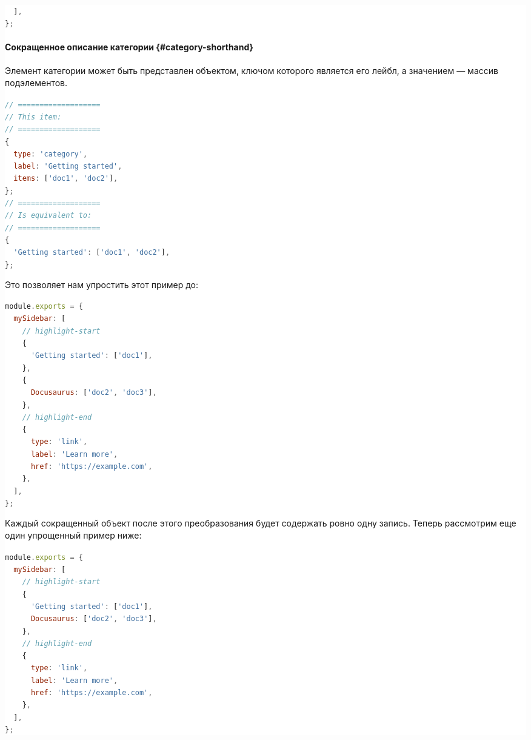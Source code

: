 ```js title="sidebars.js"
  ],
};
```

#### Сокращенное описание категории {#category-shorthand}

Элемент категории может быть представлен объектом, ключом которого является его лейбл, а значением — массив подэлементов.

```js
// ===================
// This item:
// ===================
{
  type: 'category',
  label: 'Getting started',
  items: ['doc1', 'doc2'],
};
// ===================
// Is equivalent to:
// ===================
{
  'Getting started': ['doc1', 'doc2'],
};
```

Это позволяет нам упростить этот пример до:

```js title="sidebars.js"
module.exports = {
  mySidebar: [
    // highlight-start
    {
      'Getting started': ['doc1'],
    },
    {
      Docusaurus: ['doc2', 'doc3'],
    },
    // highlight-end
    {
      type: 'link',
      label: 'Learn more',
      href: 'https://example.com',
    },
  ],
};
```

Каждый сокращенный объект после этого преобразования будет содержать ровно одну запись. Теперь рассмотрим еще один упрощенный пример ниже:

```js title="sidebars.js"
module.exports = {
  mySidebar: [
    // highlight-start
    {
      'Getting started': ['doc1'],
      Docusaurus: ['doc2', 'doc3'],
    },
    // highlight-end
    {
      type: 'link',
      label: 'Learn more',
      href: 'https://example.com',
    },
  ],
};
```

  [sidebarID: string]: Sidebar;
